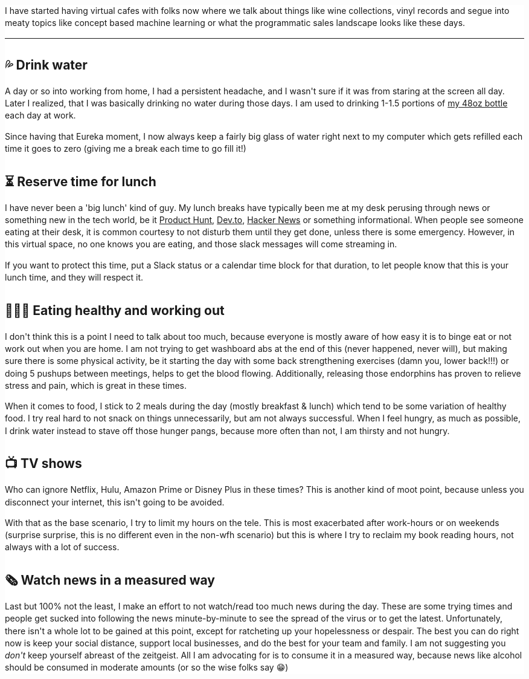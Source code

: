 I have started having virtual cafes with folks now where we talk about things like wine collections, vinyl records and segue into meaty topics like concept based machine learning or what the programmatic sales landscape looks like these days.
 
---

## 💦 Drink water 
A day or so into working from home, I had a persistent headache, and I wasn't sure if it was from staring at the screen all day. Later I realized, that I was basically drinking no water during those days. I am used to drinking 1-1.5 portions of [my 48oz bottle](https://www.amazon.com/dp/B004H8BIKW/ref=twister_B071GL7NNN?_encoding=UTF8&th=1) each day at work. 

Since having that Eureka moment, I now always keep a fairly big glass of water right next to my computer which gets refilled each time it goes to zero (giving me a break each time to go fill it!)

## ⏳ Reserve time for lunch
I have never been a 'big lunch' kind of guy. My lunch breaks have typically been me at my desk perusing through news or something new in the tech world, be it [Product Hunt](http://producthunt.com/), [Dev.to](http://dev.to/), [Hacker News](https://news.ycombinator.com/) or something informational. When people see someone eating at their desk, it is common courtesy to not disturb them until they get done, unless there is some emergency. However, in this virtual space, no one knows you are eating, and those slack messages will come streaming in. 

If you want to protect this time, put a Slack status or a calendar time block for that duration, to let people know that this is your lunch time, and they will respect it.

## 🏋🏾‍♀️ Eating healthy and working out
I don't think this is a point I need to talk about too much, because everyone is mostly aware of how easy it is to binge eat or not work out when you are home. I am not trying to get washboard abs at the end of this (never happened, never will), but  making sure there is some physical activity, be it starting the day with some back strengthening exercises (damn you, lower back!!!) or doing 5 pushups between meetings, helps to get the blood flowing. Additionally, releasing those endorphins has proven to relieve stress and pain, which is great in these times. 

When it comes to food, I stick to 2 meals during the day (mostly breakfast & lunch) which tend to be some variation of healthy food. I try real hard to not snack on things unnecessarily, but am not always successful. When I feel hungry, as much as possible, I drink water instead to stave off those hunger pangs, because more often than not, I am thirsty and not hungry.

## 📺 TV shows
Who can ignore Netflix, Hulu, Amazon Prime or Disney Plus in these times? This is another kind of moot point, because unless you disconnect your internet, this isn't going to be avoided. 

With that as the base scenario, I try to limit my hours on the tele. This is most exacerbated after work-hours or on weekends (surprise surprise, this is no different even in the non-wfh scenario) but this is where I try to reclaim my book reading hours, not always with a lot of success.

## 🗞 Watch news in a measured way 
Last but 100% not the least, I make an effort to not watch/read too much news during the day. These are some trying times and people get sucked into following the news minute-by-minute to see the spread of the virus or to get the latest. Unfortunately, there isn't a whole lot to be gained at this point, except for ratcheting up your hopelessness or despair. The best you can do right now is keep your social distance, support local businesses, and do the best for your team and family.  I am not suggesting you _don't_ keep yourself abreast of the zeitgeist. All I am advocating for is to consume it in a measured way, because news like alcohol should be consumed in moderate amounts (or so the wise folks say 😁)
